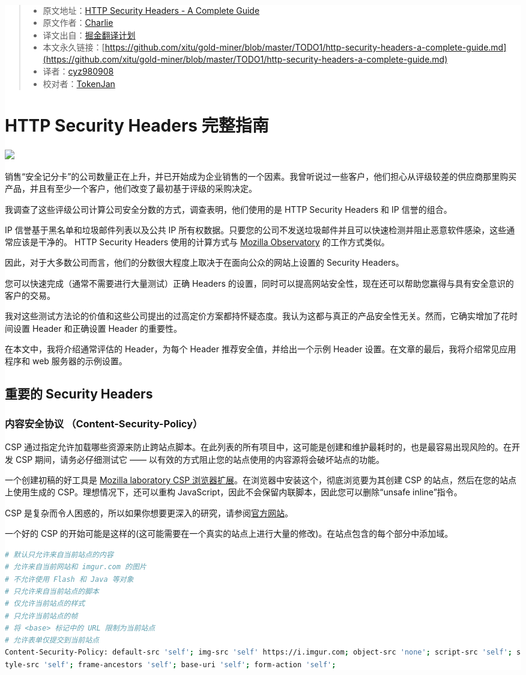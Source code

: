 > * 原文地址：[HTTP Security Headers - A Complete Guide](https://nullsweep.com/http-security-headers-a-complete-guide/)
> * 原文作者：[Charlie](https://nullsweep.com/charlie/)
> * 译文出自：[掘金翻译计划](https://github.com/xitu/gold-miner)
> * 本文永久链接：[https://github.com/xitu/gold-miner/blob/master/TODO1/http-security-headers-a-complete-guide.md](https://github.com/xitu/gold-miner/blob/master/TODO1/http-security-headers-a-complete-guide.md)
> * 译者：[cyz980908](https://github.com/cyz980908)
> * 校对者：[TokenJan](https://github.com/TokenJan)

# HTTP Security Headers 完整指南

[![](https://images.unsplash.com/photo-1489844097929-c8d5b91c456e?ixlib=rb-1.2.1&q=80&fm=jpg&crop=entropy&cs=tinysrgb&w=1080&fit=max&ixid=eyJhcHBfaWQiOjExNzczfQ)](https://nullsweep.com/http-security-headers-a-complete-guide/)

销售“安全记分卡”的公司数量正在上升，并已开始成为企业销售的一个因素。我曾听说过一些客户，他们担心从评级较差的供应商那里购买产品，并且有至少一个客户，他们改变了最初基于评级的采购决定。

我调查了这些评级公司计算公司安全分数的方式，调查表明，他们使用的是 HTTP Security Headers 和 IP 信誉的组合。

IP 信誉基于黑名单和垃圾邮件列表以及公共 IP 所有权数据。只要您的公司不发送垃圾邮件并且可以快速检测并阻止恶意软件感染，这些通常应该是干净的。 HTTP Security Headers 使用的计算方式与 [Mozilla Observatory](https://observatory.mozilla.org/) 的工作方式类似。

因此，对于大多数公司而言，他们的分数很大程度上取决于在面向公众的网站上设置的 Security Headers。

您可以快速完成（通常不需要进行大量测试）正确 Headers 的设置，同时可以提高网站安全性，现在还可以帮助您赢得与具有安全意识的客户的交易。

我对这些测试方法论的价值和这些公司提出的过高定价方案都持怀疑态度。我认为这都与真正的产品安全性无关。然而，它确实增加了花时间设置 Header 和正确设置 Header 的重要性。

在本文中，我将介绍通常评估的 Header，为每个 Header 推荐安全值，并给出一个示例 Header 设置。在文章的最后，我将介绍常见应用程序和 web 服务器的示例设置。

## 重要的 Security Headers

### 内容安全协议 （Content-Security-Policy）

CSP 通过指定允许加载哪些资源来防止跨站点脚本。在此列表的所有项目中，这可能是创建和维护最耗时的，也是最容易出现风险的。在开发 CSP 期间，请务必仔细测试它 —— 以有效的方式阻止您的站点使用的内容源将会破坏站点的功能。

一个创建初稿的好工具是 [Mozilla laboratory CSP 浏览器扩展](https://addons.mozilla.org/en-US/firefox/addon/laboratory-by-mozilla/)。在浏览器中安装这个，彻底浏览要为其创建 CSP 的站点，然后在您的站点上使用生成的 CSP。理想情况下，还可以重构 JavaScript，因此不会保留内联脚本，因此您可以删除“unsafe inline”指令。

CSP 是复杂而令人困惑的，所以如果你想要更深入的研究，请参阅[官方网站](https://content-security-policy.com/)。

一个好的 CSP 的开始可能是这样的(这可能需要在一个真实的站点上进行大量的修改)。在站点包含的每个部分中添加域。

```bash
# 默认只允许来自当前站点的内容
# 允许来自当前网站和 imgur.com 的图片
# 不允许使用 Flash 和 Java 等对象
# 只允许来自当前站点的脚本
# 仅允许当前站点的样式
# 只允许当前站点的帧
# 将 <base> 标记中的 URL 限制为当前站点
# 允许表单仅提交到当前站点
Content-Security-Policy: default-src 'self'; img-src 'self' https://i.imgur.com; object-src 'none'; script-src 'self'; style-src 'self'; frame-ancestors 'self'; base-uri 'self'; form-action 'self';
```

